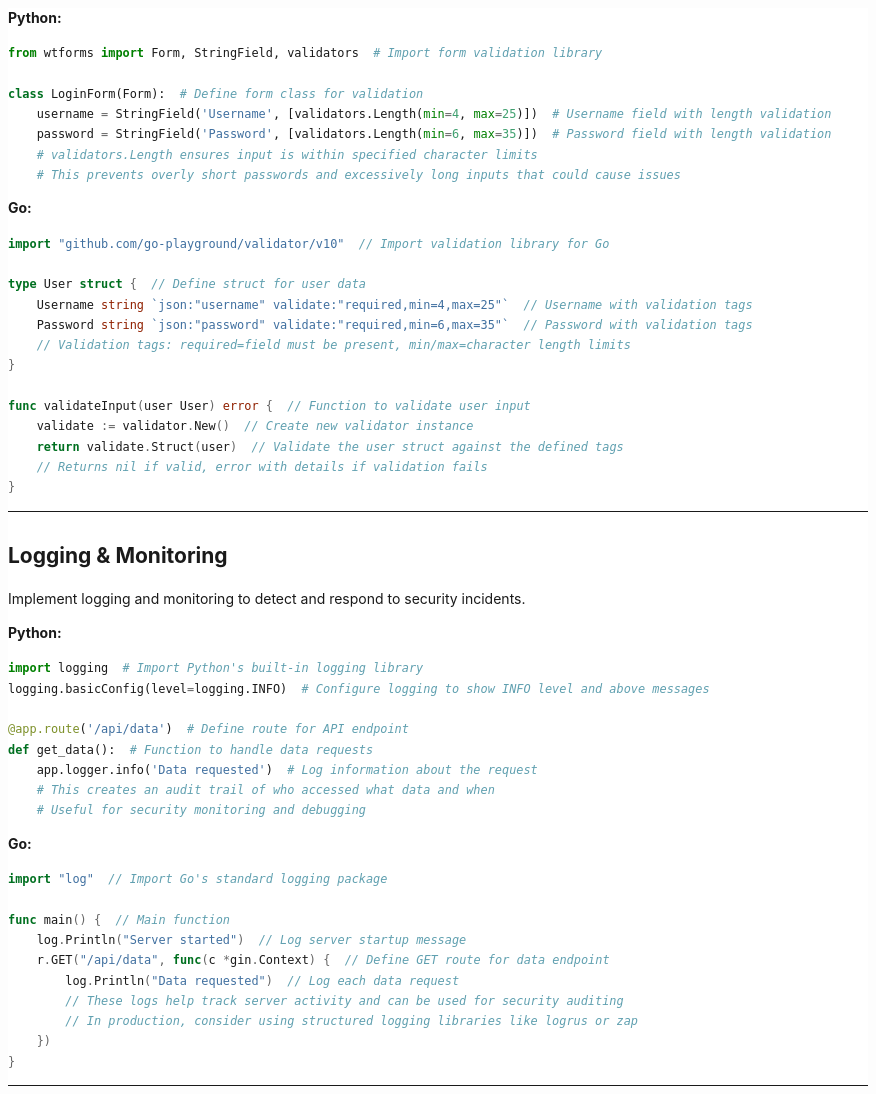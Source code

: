**Python:**
```python
from wtforms import Form, StringField, validators  # Import form validation library

class LoginForm(Form):  # Define form class for validation
    username = StringField('Username', [validators.Length(min=4, max=25)])  # Username field with length validation
    password = StringField('Password', [validators.Length(min=6, max=35)])  # Password field with length validation
    # validators.Length ensures input is within specified character limits
    # This prevents overly short passwords and excessively long inputs that could cause issues
```

**Go:**
```go
import "github.com/go-playground/validator/v10"  // Import validation library for Go

type User struct {  // Define struct for user data
    Username string `json:"username" validate:"required,min=4,max=25"`  // Username with validation tags
    Password string `json:"password" validate:"required,min=6,max=35"`  // Password with validation tags
    // Validation tags: required=field must be present, min/max=character length limits
}

func validateInput(user User) error {  // Function to validate user input
    validate := validator.New()  // Create new validator instance
    return validate.Struct(user)  // Validate the user struct against the defined tags
    // Returns nil if valid, error with details if validation fails
}
```

---


## Logging & Monitoring
Implement logging and monitoring to detect and respond to security incidents.

**Python:**
```python
import logging  # Import Python's built-in logging library
logging.basicConfig(level=logging.INFO)  # Configure logging to show INFO level and above messages

@app.route('/api/data')  # Define route for API endpoint
def get_data():  # Function to handle data requests
    app.logger.info('Data requested')  # Log information about the request
    # This creates an audit trail of who accessed what data and when
    # Useful for security monitoring and debugging
```

**Go:**
```go
import "log"  // Import Go's standard logging package

func main() {  // Main function
    log.Println("Server started")  // Log server startup message
    r.GET("/api/data", func(c *gin.Context) {  // Define GET route for data endpoint
        log.Println("Data requested")  // Log each data request
        // These logs help track server activity and can be used for security auditing
        // In production, consider using structured logging libraries like logrus or zap
    })
}
```

---